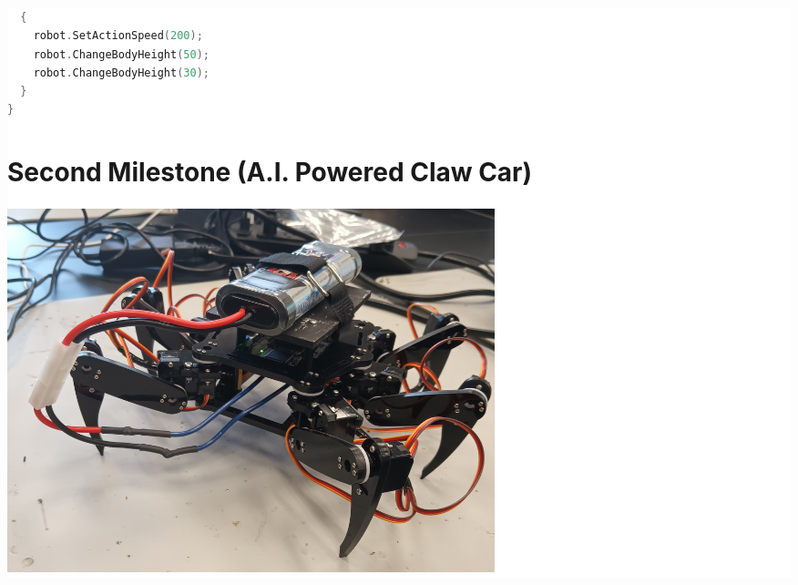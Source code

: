 ```c++
  {
    robot.SetActionSpeed(200);
    robot.ChangeBodyHeight(50);
    robot.ChangeBodyHeight(30);
  }
}

```



# Second Milestone (A.I. Powered Claw Car)

<iframe width="901" height="507" src="https://www.youtube.com/embed/BK9GC6PL-00" title="Zia S. Milestone 2" frameborder="0" allow="accelerometer; autoplay; clipboard-write; encrypted-media; gyroscope; picture-in-picture; web-share" allowfullscreen></iframe>

<p float="left">
  <img src="Picture-Hexapod-V2.jpg" width="534.9527" height="400">